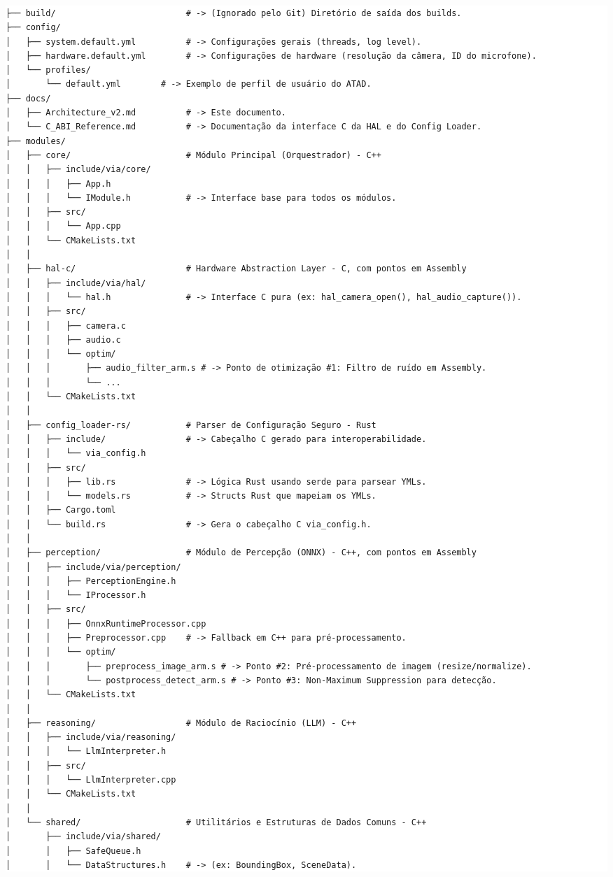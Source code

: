     ├── build/                          # -> (Ignorado pelo Git) Diretório de saída dos builds.
    ├── config/
    │   ├── system.default.yml          # -> Configurações gerais (threads, log level).
    │   ├── hardware.default.yml        # -> Configurações de hardware (resolução da câmera, ID do microfone).
    │   └── profiles/
    │       └── default.yml        # -> Exemplo de perfil de usuário do ATAD.
    ├── docs/
    │   ├── Architecture_v2.md          # -> Este documento.
    │   └── C_ABI_Reference.md          # -> Documentação da interface C da HAL e do Config Loader.
    ├── modules/
    │   ├── core/                       # Módulo Principal (Orquestrador) - C++
    │   │   ├── include/via/core/
    │   │   │   ├── App.h
    │   │   │   └── IModule.h           # -> Interface base para todos os módulos.
    │   │   ├── src/
    │   │   │   └── App.cpp
    │   │   └── CMakeLists.txt
    │   │
    │   ├── hal-c/                      # Hardware Abstraction Layer - C, com pontos em Assembly
    │   │   ├── include/via/hal/
    │   │   │   └── hal.h               # -> Interface C pura (ex: hal_camera_open(), hal_audio_capture()).
    │   │   ├── src/
    │   │   │   ├── camera.c
    │   │   │   ├── audio.c
    │   │   │   └── optim/
    │   │   │       ├── audio_filter_arm.s # -> Ponto de otimização #1: Filtro de ruído em Assembly.
    │   │   │       └── ...
    │   │   └── CMakeLists.txt
    │   │
    │   ├── config_loader-rs/           # Parser de Configuração Seguro - Rust
    │   │   ├── include/                # -> Cabeçalho C gerado para interoperabilidade.
    │   │   │   └── via_config.h
    │   │   ├── src/
    │   │   │   ├── lib.rs              # -> Lógica Rust usando serde para parsear YMLs.
    │   │   │   └── models.rs           # -> Structs Rust que mapeiam os YMLs.
    │   │   ├── Cargo.toml
    │   │   └── build.rs                # -> Gera o cabeçalho C via_config.h.
    │   │
    │   ├── perception/                 # Módulo de Percepção (ONNX) - C++, com pontos em Assembly
    │   │   ├── include/via/perception/
    │   │   │   ├── PerceptionEngine.h
    │   │   │   └── IProcessor.h
    │   │   ├── src/
    │   │   │   ├── OnnxRuntimeProcessor.cpp
    │   │   │   ├── Preprocessor.cpp    # -> Fallback em C++ para pré-processamento.
    │   │   │   └── optim/
    │   │   │       ├── preprocess_image_arm.s # -> Ponto #2: Pré-processamento de imagem (resize/normalize).
    │   │   │       └── postprocess_detect_arm.s # -> Ponto #3: Non-Maximum Suppression para detecção.
    │   │   └── CMakeLists.txt
    │   │
    │   ├── reasoning/                  # Módulo de Raciocínio (LLM) - C++
    │   │   ├── include/via/reasoning/
    │   │   │   └── LlmInterpreter.h
    │   │   ├── src/
    │   │   │   └── LlmInterpreter.cpp
    │   │   └── CMakeLists.txt
    │   │
    │   └── shared/                     # Utilitários e Estruturas de Dados Comuns - C++
    │       ├── include/via/shared/
    │       │   ├── SafeQueue.h
    │       │   └── DataStructures.h    # -> (ex: BoundingBox, SceneData).